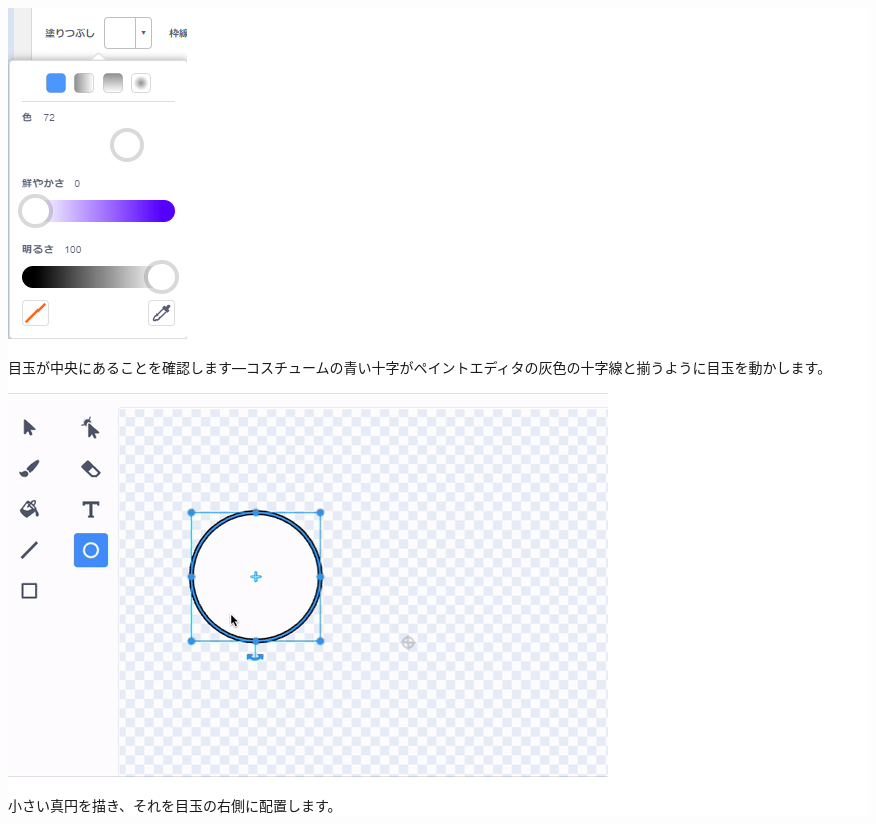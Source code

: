 ![彩度と明るさのスライダーが 100 に設定されています。](images/white-colour.png)

目玉が中央にあることを確認します—コスチュームの青い十字がペイントエディタの灰色の十字線と揃うように目玉を動かします。

![サークル コスチュームを左上からドラッグして、十字線アイコンの中心にあるサークルに合わせるアニメーション イメージ。](images/eye-centre.gif)

小さい真円を描き、それを目玉の右側に配置します。
